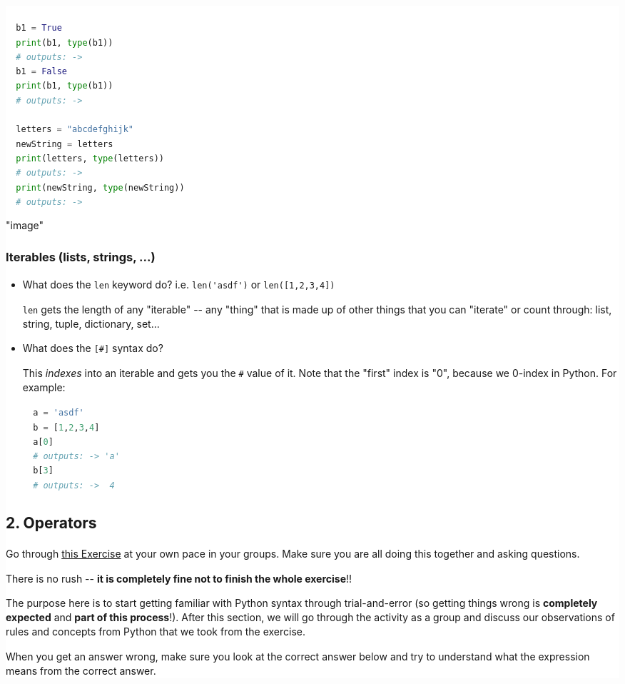  ```python

    b1 = True
    print(b1, type(b1))
    # outputs: ->
    b1 = False
    print(b1, type(b1))
    # outputs: ->

    letters = "abcdefghijk"
    newString = letters
    print(letters, type(letters))
    # outputs: ->
    print(newString, type(newString))
    # outputs: ->
  ```

"image"


### Iterables (lists, strings, ...)

- What does the `len` keyword do? i.e. `len('asdf')` or `len([1,2,3,4])`

  `len` gets the length of any "iterable" -- any "thing" that is made up of other things that you can "iterate" or count through: list, string, tuple, dictionary, set...

- What does the `[#]` syntax do?

  This _indexes_ into an iterable and gets you the `#` value of it. Note that the "first" index is "0", because we 0-index in Python. For example:

  ```python
    a = 'asdf'
    b = [1,2,3,4]
    a[0]
    # outputs: -> 'a'
    b[3]
    # outputs: ->  4
  ```



## 2. Operators

Go through [this Exercise](https://hourofcode.com/toxicodepython) at your own pace in your groups. Make sure you are all doing this together and asking questions.

There is no rush -- **it is completely fine not to finish the whole exercise**!!

The purpose here is to start getting familiar with Python syntax through trial-and-error (so getting things wrong is **completely expected** and **part of this process**!). After this section, we will go through the activity as a group and discuss our observations of rules and concepts from Python that we took from the exercise.

When you get an answer wrong, make sure you look at the correct answer below and try to understand what the expression means from the correct answer.
